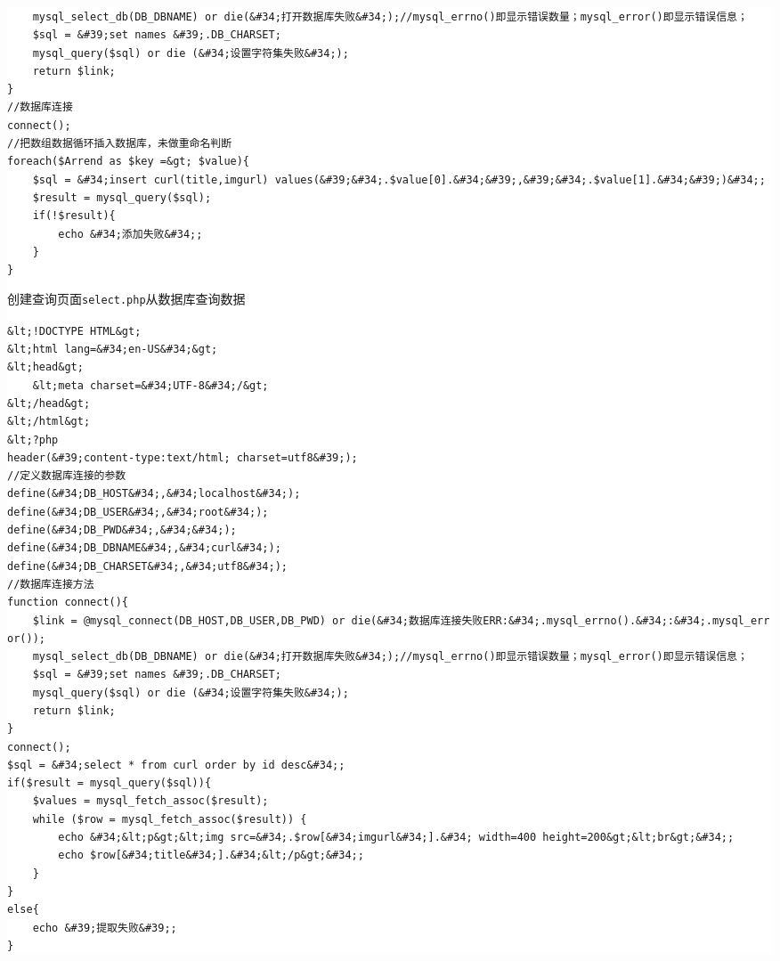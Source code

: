 ```
    mysql_select_db(DB_DBNAME) or die(&#34;打开数据库失败&#34;);//mysql_errno()即显示错误数量；mysql_error()即显示错误信息；  
    $sql = &#39;set names &#39;.DB_CHARSET;  
    mysql_query($sql) or die (&#34;设置字符集失败&#34;);  
    return $link;  
}  
//数据库连接
connect(); 
//把数组数据循环插入数据库，未做重命名判断
foreach($Arrend as $key =&gt; $value){ 
    $sql = &#34;insert curl(title,imgurl) values(&#39;&#34;.$value[0].&#34;&#39;,&#39;&#34;.$value[1].&#34;&#39;)&#34;;
    $result = mysql_query($sql);
    if(!$result){
        echo &#34;添加失败&#34;;
    }
}
```

创建查询页面`select.php`从数据库查询数据


```
&lt;!DOCTYPE HTML&gt;
&lt;html lang=&#34;en-US&#34;&gt;
&lt;head&gt;
	&lt;meta charset=&#34;UTF-8&#34;/&gt;
&lt;/head&gt;
&lt;/html&gt;
&lt;?php
header(&#39;content-type:text/html; charset=utf8&#39;); 
//定义数据库连接的参数
define(&#34;DB_HOST&#34;,&#34;localhost&#34;);  
define(&#34;DB_USER&#34;,&#34;root&#34;);  
define(&#34;DB_PWD&#34;,&#34;&#34;);  
define(&#34;DB_DBNAME&#34;,&#34;curl&#34;);  
define(&#34;DB_CHARSET&#34;,&#34;utf8&#34;);  
//数据库连接方法
function connect(){  
    $link = @mysql_connect(DB_HOST,DB_USER,DB_PWD) or die(&#34;数据库连接失败ERR:&#34;.mysql_errno().&#34;:&#34;.mysql_error());  
    mysql_select_db(DB_DBNAME) or die(&#34;打开数据库失败&#34;);//mysql_errno()即显示错误数量；mysql_error()即显示错误信息；  
    $sql = &#39;set names &#39;.DB_CHARSET;  
    mysql_query($sql) or die (&#34;设置字符集失败&#34;);  
    return $link;  
}  
connect(); 
$sql = &#34;select * from curl order by id desc&#34;;  
if($result = mysql_query($sql)){  
    $values = mysql_fetch_assoc($result);   
    while ($row = mysql_fetch_assoc($result)) {
        echo &#34;&lt;p&gt;&lt;img src=&#34;.$row[&#34;imgurl&#34;].&#34; width=400 height=200&gt;&lt;br&gt;&#34;;
        echo $row[&#34;title&#34;].&#34;&lt;/p&gt;&#34;;
    }
}
else{  
    echo &#39;提取失败&#39;;  
}  
```
